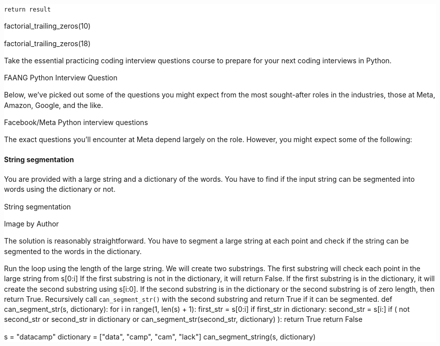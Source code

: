     return result


factorial_trailing_zeros(10)

factorial_trailing_zeros(18)

Take the essential practicing coding interview questions course to prepare for your next coding interviews in Python.

FAANG Python Interview Question

Below, we’ve picked out some of the questions you might expect from the most sought-after roles in the industries, those at Meta, Amazon, Google, and the like. 

Facebook/Meta Python interview questions

The exact questions you’ll encounter at Meta depend largely on the role. However, you might expect some of the following: 

####  String segmentation

You are provided with a large string and a dictionary of the words. You have to find if the input string can be segmented into words using the dictionary or not.  

String segmentation

Image by Author

The solution is reasonably straightforward. You have to segment a large string at each point and check if the string can be segmented to the words in the dictionary.

Run the loop using the length of the large string.
We will create two substrings. 
The first substring will check each point in the large string from s[0:i]
If the first substring is not in the dictionary, it will return False.
If the first substring is in the dictionary, it will create the second substring using s[i:0].
If the second substring is in the dictionary or the second substring is of zero length, then return True. Recursively call `can_segment_str()` with the second substring and return True if it can be segmented. 
def can_segment_str(s, dictionary):
    for i in range(1, len(s) + 1):
        first_str = s[0:i]
        if first_str in dictionary:
            second_str = s[i:]
            if (
                not second_str
                or second_str in dictionary
                or can_segment_str(second_str, dictionary)
            ):
                return True
    return False


s = "datacamp"
dictionary = ["data", "camp", "cam", "lack"]
can_segment_string(s, dictionary)
